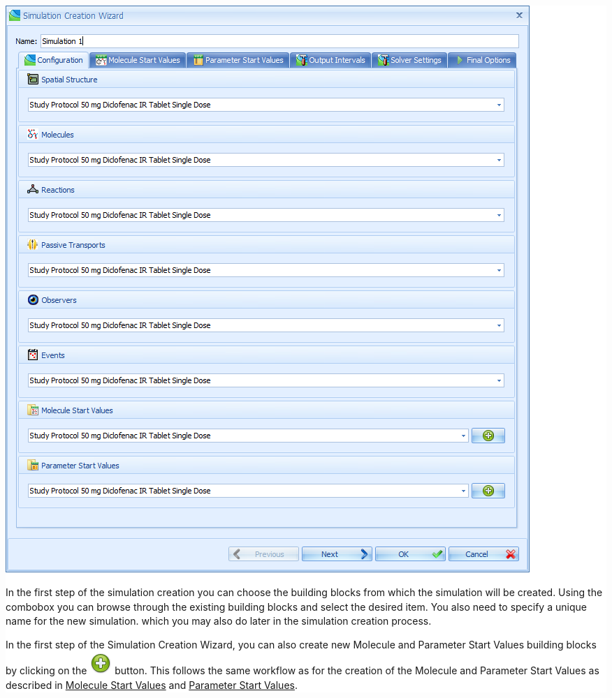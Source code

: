 ![Simulation Creation Wizard](../../.gitbook/assets/simcw.png)

In the first step of the simulation creation you can choose the building blocks from which the simulation will be created. Using the combobox you can browse through the existing building blocks and select the desired item. You also need to specify a unique name for the new simulation. which you may also do later in the simulation creation process.

In the first step of the Simulation Creation Wizard, you can also create new Molecule and Parameter Start Values building blocks by clicking on the ![Image](../../.gitbook/assets/create.png) button. This follows the same workflow as for the creation of the Molecule and Parameter Start Values as described in [Molecule Start Values](building-block-concepts.md#molecule-start-values) and [Parameter Start Values](building-block-concepts.md#parameter-start-values).
